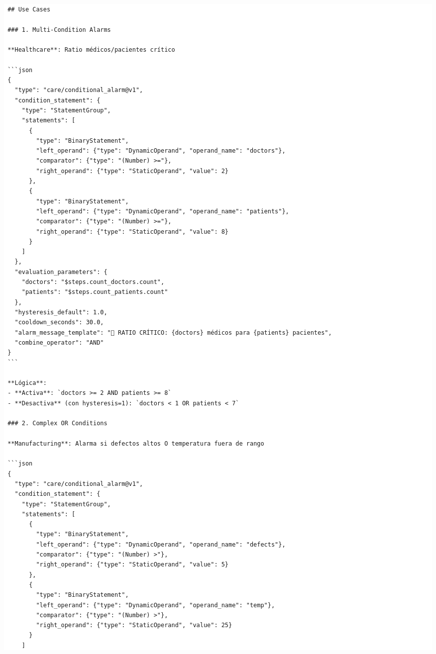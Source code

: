      ## Use Cases

     ### 1. Multi-Condition Alarms

     **Healthcare**: Ratio médicos/pacientes crítico

     ```json
     {
       "type": "care/conditional_alarm@v1",
       "condition_statement": {
         "type": "StatementGroup",
         "statements": [
           {
             "type": "BinaryStatement",
             "left_operand": {"type": "DynamicOperand", "operand_name": "doctors"},
             "comparator": {"type": "(Number) >="},
             "right_operand": {"type": "StaticOperand", "value": 2}
           },
           {
             "type": "BinaryStatement",
             "left_operand": {"type": "DynamicOperand", "operand_name": "patients"},
             "comparator": {"type": "(Number) >="},
             "right_operand": {"type": "StaticOperand", "value": 8}
           }
         ]
       },
       "evaluation_parameters": {
         "doctors": "$steps.count_doctors.count",
         "patients": "$steps.count_patients.count"
       },
       "hysteresis_default": 1.0,
       "cooldown_seconds": 30.0,
       "alarm_message_template": "🚨 RATIO CRÍTICO: {doctors} médicos para {patients} pacientes",
       "combine_operator": "AND"
     }
     ```

     **Lógica**:
     - **Activa**: `doctors >= 2 AND patients >= 8`
     - **Desactiva** (con hysteresis=1): `doctors < 1 OR patients < 7`

     ### 2. Complex OR Conditions

     **Manufacturing**: Alarma si defectos altos O temperatura fuera de rango

     ```json
     {
       "type": "care/conditional_alarm@v1",
       "condition_statement": {
         "type": "StatementGroup",
         "statements": [
           {
             "type": "BinaryStatement",
             "left_operand": {"type": "DynamicOperand", "operand_name": "defects"},
             "comparator": {"type": "(Number) >"},
             "right_operand": {"type": "StaticOperand", "value": 5}
           },
           {
             "type": "BinaryStatement",
             "left_operand": {"type": "DynamicOperand", "operand_name": "temp"},
             "comparator": {"type": "(Number) >"},
             "right_operand": {"type": "StaticOperand", "value": 25}
           }
         ]